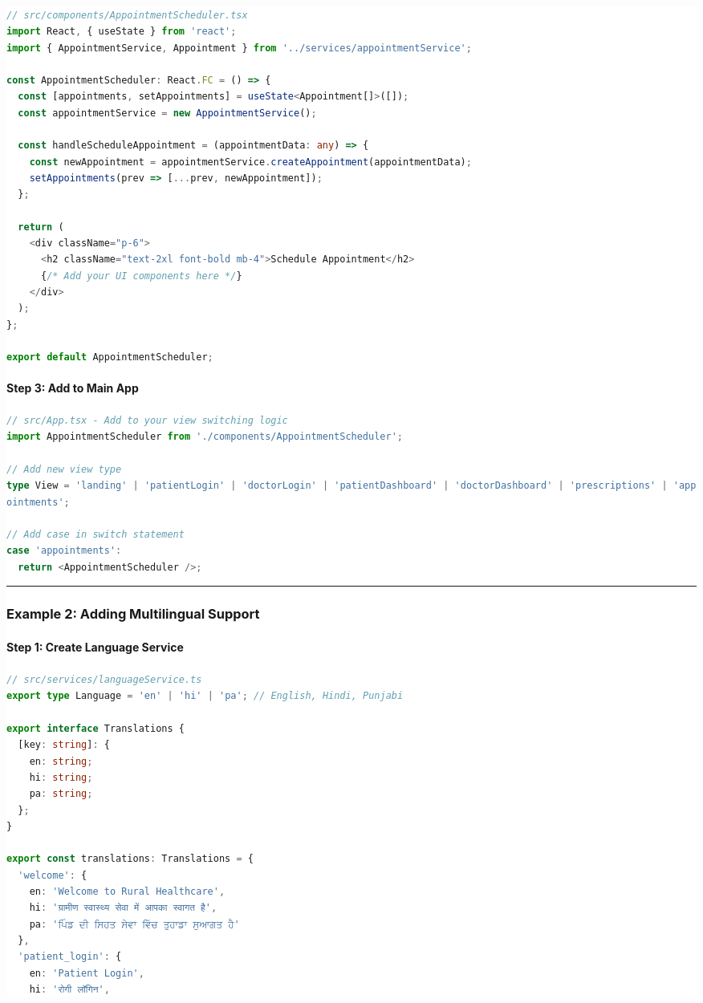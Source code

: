 ```typescript
// src/components/AppointmentScheduler.tsx
import React, { useState } from 'react';
import { AppointmentService, Appointment } from '../services/appointmentService';

const AppointmentScheduler: React.FC = () => {
  const [appointments, setAppointments] = useState<Appointment[]>([]);
  const appointmentService = new AppointmentService();

  const handleScheduleAppointment = (appointmentData: any) => {
    const newAppointment = appointmentService.createAppointment(appointmentData);
    setAppointments(prev => [...prev, newAppointment]);
  };

  return (
    <div className="p-6">
      <h2 className="text-2xl font-bold mb-4">Schedule Appointment</h2>
      {/* Add your UI components here */}
    </div>
  );
};

export default AppointmentScheduler;
```

#### Step 3: Add to Main App
```typescript
// src/App.tsx - Add to your view switching logic
import AppointmentScheduler from './components/AppointmentScheduler';

// Add new view type
type View = 'landing' | 'patientLogin' | 'doctorLogin' | 'patientDashboard' | 'doctorDashboard' | 'prescriptions' | 'appointments';

// Add case in switch statement
case 'appointments':
  return <AppointmentScheduler />;
```

---

### Example 2: Adding Multilingual Support

#### Step 1: Create Language Service
```typescript
// src/services/languageService.ts
export type Language = 'en' | 'hi' | 'pa'; // English, Hindi, Punjabi

export interface Translations {
  [key: string]: {
    en: string;
    hi: string;
    pa: string;
  };
}

export const translations: Translations = {
  'welcome': {
    en: 'Welcome to Rural Healthcare',
    hi: 'ग्रामीण स्वास्थ्य सेवा में आपका स्वागत है',
    pa: 'ਪਿੰਡ ਦੀ ਸਿਹਤ ਸੇਵਾ ਵਿੱਚ ਤੁਹਾਡਾ ਸੁਆਗਤ ਹੈ'
  },
  'patient_login': {
    en: 'Patient Login',
    hi: 'रोगी लॉगिन',
```